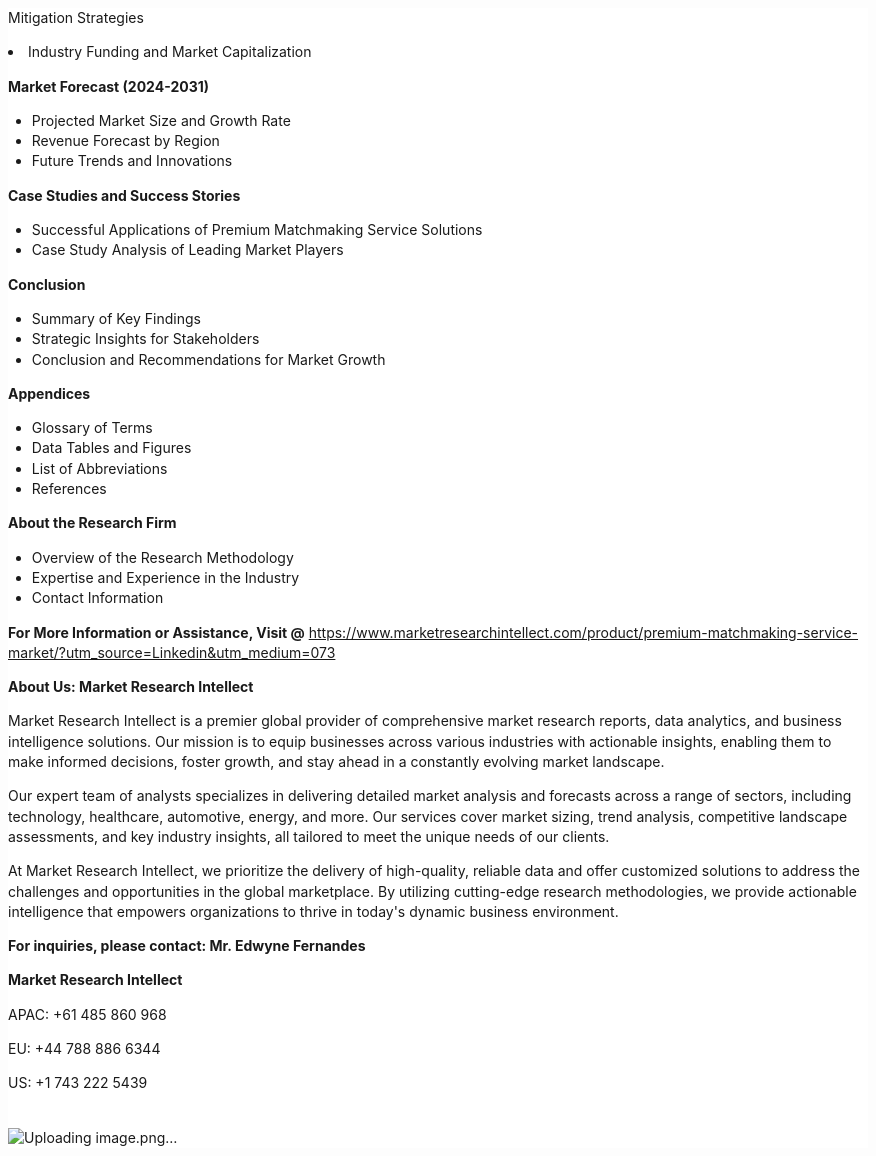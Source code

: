 Mitigation Strategies</li><li>Industry Funding and Market Capitalization</li></ul><p><strong>Market Forecast (2024-2031)</strong></p><ul><li>Projected Market Size and Growth Rate</li><li>Revenue Forecast by Region</li><li>Future Trends and Innovations</li></ul><p><strong>Case Studies and Success Stories</strong></p><ul><li>Successful Applications of Premium Matchmaking Service Solutions</li><li>Case Study Analysis of Leading Market Players</li></ul><p><strong>Conclusion</strong></p><ul><li>Summary of Key Findings</li><li>Strategic Insights for Stakeholders</li><li>Conclusion and Recommendations for Market Growth</li></ul><p><strong>Appendices</strong></p><ul><li>Glossary of Terms</li><li>Data Tables and Figures</li><li>List of Abbreviations</li><li>References</li></ul><p><strong>About the Research Firm</strong></p><ul><li>Overview of the Research Methodology</li><li>Expertise and Experience in the Industry</li><li>Contact Information</li></ul></div><div class="article-main__content" data-test-id="publishing-text-block"><p><span class="font-[700]"><strong>For More Information or Assistance, Visit @</strong>&nbsp;<a href="https://www.marketresearchintellect.com/product/premium-matchmaking-service-market/?utm_source=Linkedin&utm_medium=073">https://www.marketresearchintellect.com/product/premium-matchmaking-service-market/?utm_source=Linkedin&utm_medium=073</a></span></p><p><strong>About Us: Market Research Intellect</strong></p><p>Market Research Intellect is a premier global provider of comprehensive market research reports, data analytics, and business intelligence solutions. Our mission is to equip businesses across various industries with actionable insights, enabling them to make informed decisions, foster growth, and stay ahead in a constantly evolving market landscape.</p><p>Our expert team of analysts specializes in delivering detailed market analysis and forecasts across a range of sectors, including technology, healthcare, automotive, energy, and more. Our services cover market sizing, trend analysis, competitive landscape assessments, and key industry insights, all tailored to meet the unique needs of our clients.</p><p>At Market Research Intellect, we prioritize the delivery of high-quality, reliable data and offer customized solutions to address the challenges and opportunities in the global marketplace. By utilizing cutting-edge research methodologies, we provide actionable intelligence that empowers organizations to thrive in today's dynamic business environment.</p><p><strong>For inquiries, please contact: Mr. Edwyne Fernandes</strong></p><p><strong>Market Research Intellect</strong></p><p>APAC: +61 485 860 968</p><p>EU: +44 788 886 6344</p><p>US: +1 743 222 5439</p></div><div class="article-main__content" data-test-id="publishing-text-block">&nbsp;</div>
![Uploading image.png…]()
